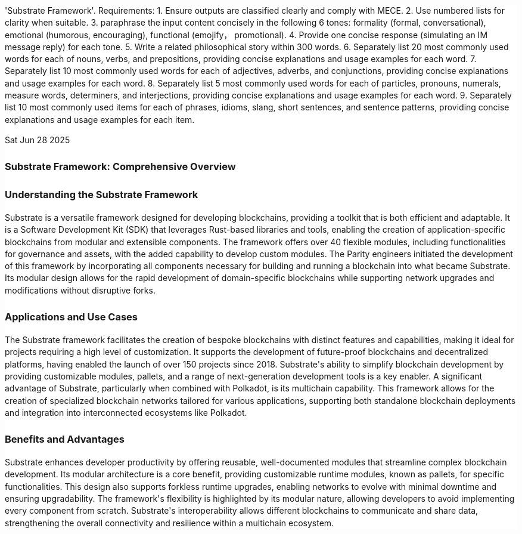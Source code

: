 'Substrate Framework'. Requirements: 1. Ensure outputs are classified clearly and comply with MECE. 2. Use numbered lists for clarity when suitable. 3. paraphrase the input content concisely in the following 6 tones: formality (formal, conversational), emotional (humorous, encouraging), functional (emojify， promotional). 4. Provide one concise response (simulating an IM message reply) for each tone. 5. Write a related philosophical story within 300 words. 6. Separately list 20 most commonly used words for each of nouns, verbs, and prepositions, providing concise explanations and usage examples for each word. 7. Separately list 10 most commonly used words for each of adjectives, adverbs, and conjunctions, providing concise explanations and usage examples for each word. 8. Separately list 5 most commonly used words for each of particles, pronouns, numerals, measure words, determiners, and interjections, providing concise explanations and usage examples for each word. 9. Separately list 10 most commonly used items for each of phrases, idioms, slang, short sentences, and sentence patterns, providing concise explanations and usage examples for each item.

Sat Jun 28 2025

### Substrate Framework: Comprehensive Overview

### Understanding the Substrate Framework

Substrate is a versatile framework designed for developing blockchains, providing a toolkit that is both efficient and adaptable. It is a Software Development Kit (SDK) that leverages Rust-based libraries and tools, enabling the creation of application-specific blockchains from modular and extensible components. The framework offers over 40 flexible modules, including functionalities for governance and assets, with the added capability to develop custom modules. The Parity engineers initiated the development of this framework by incorporating all components necessary for building and running a blockchain into what became Substrate. Its modular design allows for the rapid development of domain-specific blockchains while supporting network upgrades and modifications without disruptive forks.

### Applications and Use Cases

The Substrate framework facilitates the creation of bespoke blockchains with distinct features and capabilities, making it ideal for projects requiring a high level of customization. It supports the development of future-proof blockchains and decentralized platforms, having enabled the launch of over 150 projects since 2018. Substrate's ability to simplify blockchain development by providing customizable modules, pallets, and a range of next-generation development tools is a key enabler. A significant advantage of Substrate, particularly when combined with Polkadot, is its multichain capability. This framework allows for the creation of specialized blockchain networks tailored for various applications, supporting both standalone blockchain deployments and integration into interconnected ecosystems like Polkadot.

### Benefits and Advantages

Substrate enhances developer productivity by offering reusable, well-documented modules that streamline complex blockchain development. Its modular architecture is a core benefit, providing customizable runtime modules, known as pallets, for specific functionalities. This design also supports forkless runtime upgrades, enabling networks to evolve with minimal downtime and ensuring upgradability. The framework's flexibility is highlighted by its modular nature, allowing developers to avoid implementing every component from scratch. Substrate's interoperability allows different blockchains to communicate and share data, strengthening the overall connectivity and resilience within a multichain ecosystem.
